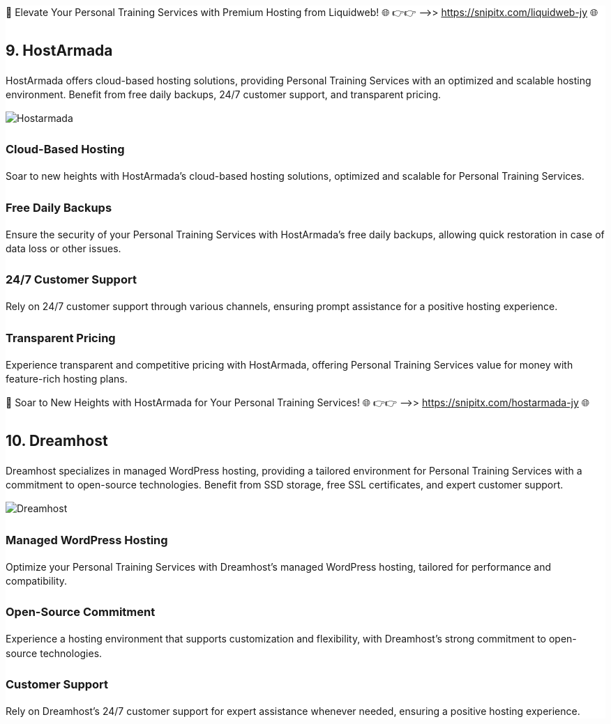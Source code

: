 🚀 Elevate Your Personal Training Services with Premium Hosting from Liquidweb! 🌐
👉👉 -->> https://snipitx.com/liquidweb-jy 🌐

## 9. HostArmada

HostArmada offers cloud-based hosting solutions, providing Personal Training Services with an optimized and scalable hosting environment. Benefit from free daily backups, 24/7 customer support, and transparent pricing.

![Hostarmada](https://i.imgur.com/KFbdf3o.jpeg "Hostarmada Hosting")

### Cloud-Based Hosting
Soar to new heights with HostArmada’s cloud-based hosting solutions, optimized and scalable for Personal Training Services.

### Free Daily Backups
Ensure the security of your Personal Training Services with HostArmada’s free daily backups, allowing quick restoration in case of data loss or other issues.

### 24/7 Customer Support
Rely on 24/7 customer support through various channels, ensuring prompt assistance for a positive hosting experience.

### Transparent Pricing
Experience transparent and competitive pricing with HostArmada, offering Personal Training Services value for money with feature-rich hosting plans.

🚀 Soar to New Heights with HostArmada for Your Personal Training Services! 🌐
👉👉 -->> https://snipitx.com/hostarmada-jy 🌐

## 10. Dreamhost

Dreamhost specializes in managed WordPress hosting, providing a tailored environment for Personal Training Services with a commitment to open-source technologies. Benefit from SSD storage, free SSL certificates, and expert customer support.

![Dreamhost](https://i.imgur.com/rXIg8ip.jpeg "Dreamhost Hosting")

### Managed WordPress Hosting
Optimize your Personal Training Services with Dreamhost’s managed WordPress hosting, tailored for performance and compatibility.

### Open-Source Commitment
Experience a hosting environment that supports customization and flexibility, with Dreamhost’s strong commitment to open-source technologies.

### Customer Support
Rely on Dreamhost’s 24/7 customer support for expert assistance whenever needed, ensuring a positive hosting experience.

